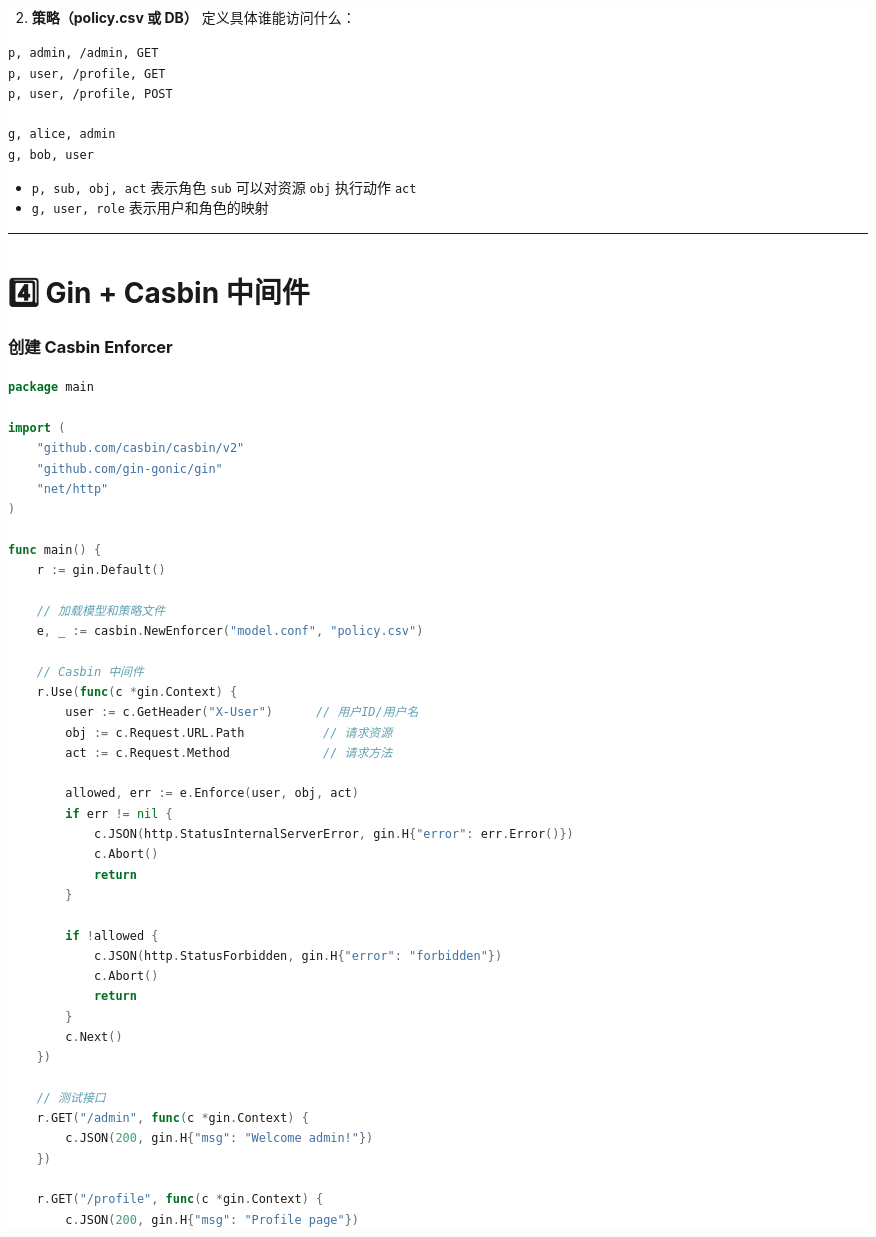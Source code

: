 2. **策略（policy.csv 或 DB）**
   定义具体谁能访问什么：

```csv
p, admin, /admin, GET
p, user, /profile, GET
p, user, /profile, POST

g, alice, admin
g, bob, user
```

* `p, sub, obj, act` 表示角色 `sub` 可以对资源 `obj` 执行动作 `act`
* `g, user, role` 表示用户和角色的映射

---

# 4️⃣ Gin + Casbin 中间件

### 创建 Casbin Enforcer

```go
package main

import (
    "github.com/casbin/casbin/v2"
    "github.com/gin-gonic/gin"
    "net/http"
)

func main() {
    r := gin.Default()

    // 加载模型和策略文件
    e, _ := casbin.NewEnforcer("model.conf", "policy.csv")

    // Casbin 中间件
    r.Use(func(c *gin.Context) {
        user := c.GetHeader("X-User")      // 用户ID/用户名
        obj := c.Request.URL.Path           // 请求资源
        act := c.Request.Method             // 请求方法

        allowed, err := e.Enforce(user, obj, act)
        if err != nil {
            c.JSON(http.StatusInternalServerError, gin.H{"error": err.Error()})
            c.Abort()
            return
        }

        if !allowed {
            c.JSON(http.StatusForbidden, gin.H{"error": "forbidden"})
            c.Abort()
            return
        }
        c.Next()
    })

    // 测试接口
    r.GET("/admin", func(c *gin.Context) {
        c.JSON(200, gin.H{"msg": "Welcome admin!"})
    })

    r.GET("/profile", func(c *gin.Context) {
        c.JSON(200, gin.H{"msg": "Profile page"})
```